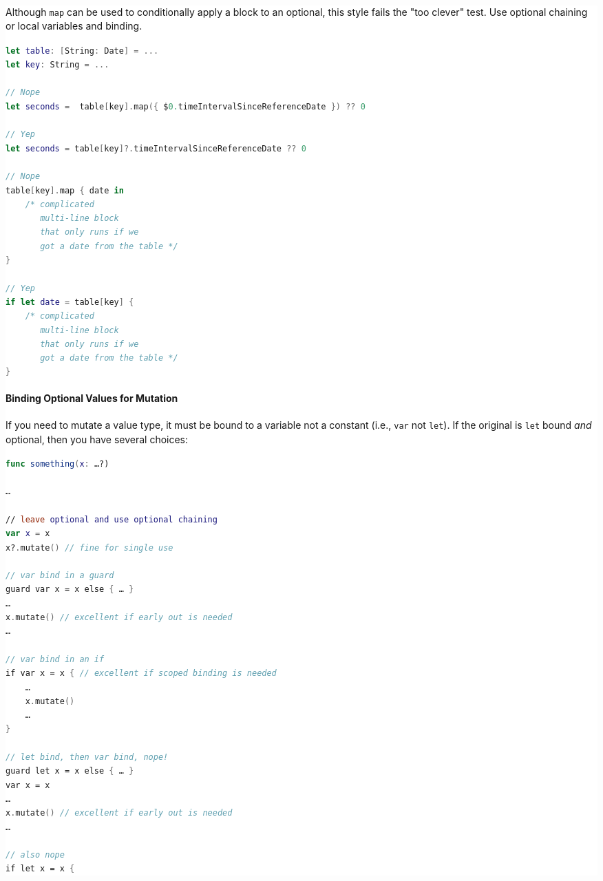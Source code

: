 Although `map` can be used to conditionally apply a block to an optional, this style fails the "too clever" test. Use optional chaining or local variables and binding.

```swift
let table: [String: Date] = ...
let key: String = ...

// Nope
let seconds =  table[key].map({ $0.timeIntervalSinceReferenceDate }) ?? 0

// Yep
let seconds = table[key]?.timeIntervalSinceReferenceDate ?? 0

// Nope
table[key].map { date in
    /* complicated
       multi-line block
       that only runs if we
       got a date from the table */
}

// Yep
if let date = table[key] {
    /* complicated
       multi-line block
       that only runs if we
       got a date from the table */
}
```

#### Binding Optional Values for Mutation

If you need to mutate a value type, it must be bound to a variable not a constant (i.e., `var` not `let`). If the original is `let` bound *and* optional, then you have several choices:

```swift
func something(x: …?)

…

// leave optional and use optional chaining
var x = x
x?.mutate() // fine for single use

// var bind in a guard
guard var x = x else { … }
…
x.mutate() // excellent if early out is needed
…

// var bind in an if
if var x = x { // excellent if scoped binding is needed
	…
	x.mutate()
	…
}

// let bind, then var bind, nope!
guard let x = x else { … }
var x = x
…
x.mutate() // excellent if early out is needed
…

// also nope
if let x = x { 
```